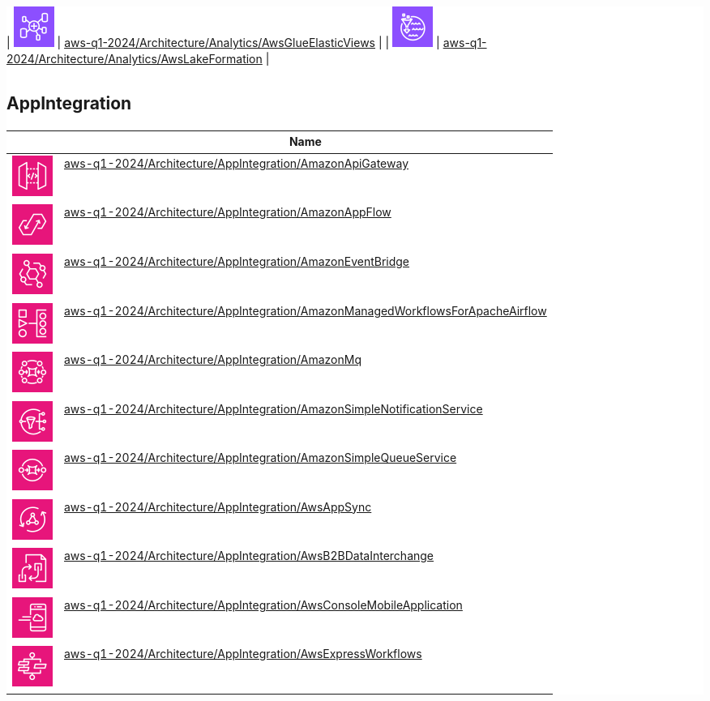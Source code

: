 | ![illustration of aws-q1-2024/Architecture/Analytics/AwsGlueElasticViews](../../aws-q1-2024/Architecture/Analytics/AwsGlueElasticViews.png) | [aws-q1-2024/Architecture/Analytics/AwsGlueElasticViews](../../aws-q1-2024/Architecture/Analytics/AwsGlueElasticViews.md) |
| ![illustration of aws-q1-2024/Architecture/Analytics/AwsLakeFormation](../../aws-q1-2024/Architecture/Analytics/AwsLakeFormation.png) | [aws-q1-2024/Architecture/Analytics/AwsLakeFormation](../../aws-q1-2024/Architecture/Analytics/AwsLakeFormation.md) |

<span id="family-appintegration"></span>
## AppIntegration
| |Name|
|:---:|---|
| ![illustration of aws-q1-2024/Architecture/AppIntegration/AmazonApiGateway](../../aws-q1-2024/Architecture/AppIntegration/AmazonApiGateway.png) | [aws-q1-2024/Architecture/AppIntegration/AmazonApiGateway](../../aws-q1-2024/Architecture/AppIntegration/AmazonApiGateway.md) |
| ![illustration of aws-q1-2024/Architecture/AppIntegration/AmazonAppFlow](../../aws-q1-2024/Architecture/AppIntegration/AmazonAppFlow.png) | [aws-q1-2024/Architecture/AppIntegration/AmazonAppFlow](../../aws-q1-2024/Architecture/AppIntegration/AmazonAppFlow.md) |
| ![illustration of aws-q1-2024/Architecture/AppIntegration/AmazonEventBridge](../../aws-q1-2024/Architecture/AppIntegration/AmazonEventBridge.png) | [aws-q1-2024/Architecture/AppIntegration/AmazonEventBridge](../../aws-q1-2024/Architecture/AppIntegration/AmazonEventBridge.md) |
| ![illustration of aws-q1-2024/Architecture/AppIntegration/AmazonManagedWorkflowsForApacheAirflow](../../aws-q1-2024/Architecture/AppIntegration/AmazonManagedWorkflowsForApacheAirflow.png) | [aws-q1-2024/Architecture/AppIntegration/AmazonManagedWorkflowsForApacheAirflow](../../aws-q1-2024/Architecture/AppIntegration/AmazonManagedWorkflowsForApacheAirflow.md) |
| ![illustration of aws-q1-2024/Architecture/AppIntegration/AmazonMq](../../aws-q1-2024/Architecture/AppIntegration/AmazonMq.png) | [aws-q1-2024/Architecture/AppIntegration/AmazonMq](../../aws-q1-2024/Architecture/AppIntegration/AmazonMq.md) |
| ![illustration of aws-q1-2024/Architecture/AppIntegration/AmazonSimpleNotificationService](../../aws-q1-2024/Architecture/AppIntegration/AmazonSimpleNotificationService.png) | [aws-q1-2024/Architecture/AppIntegration/AmazonSimpleNotificationService](../../aws-q1-2024/Architecture/AppIntegration/AmazonSimpleNotificationService.md) |
| ![illustration of aws-q1-2024/Architecture/AppIntegration/AmazonSimpleQueueService](../../aws-q1-2024/Architecture/AppIntegration/AmazonSimpleQueueService.png) | [aws-q1-2024/Architecture/AppIntegration/AmazonSimpleQueueService](../../aws-q1-2024/Architecture/AppIntegration/AmazonSimpleQueueService.md) |
| ![illustration of aws-q1-2024/Architecture/AppIntegration/AwsAppSync](../../aws-q1-2024/Architecture/AppIntegration/AwsAppSync.png) | [aws-q1-2024/Architecture/AppIntegration/AwsAppSync](../../aws-q1-2024/Architecture/AppIntegration/AwsAppSync.md) |
| ![illustration of aws-q1-2024/Architecture/AppIntegration/AwsB2BDataInterchange](../../aws-q1-2024/Architecture/AppIntegration/AwsB2BDataInterchange.png) | [aws-q1-2024/Architecture/AppIntegration/AwsB2BDataInterchange](../../aws-q1-2024/Architecture/AppIntegration/AwsB2BDataInterchange.md) |
| ![illustration of aws-q1-2024/Architecture/AppIntegration/AwsConsoleMobileApplication](../../aws-q1-2024/Architecture/AppIntegration/AwsConsoleMobileApplication.png) | [aws-q1-2024/Architecture/AppIntegration/AwsConsoleMobileApplication](../../aws-q1-2024/Architecture/AppIntegration/AwsConsoleMobileApplication.md) |
| ![illustration of aws-q1-2024/Architecture/AppIntegration/AwsExpressWorkflows](../../aws-q1-2024/Architecture/AppIntegration/AwsExpressWorkflows.png) | [aws-q1-2024/Architecture/AppIntegration/AwsExpressWorkflows](../../aws-q1-2024/Architecture/AppIntegration/AwsExpressWorkflows.md) |